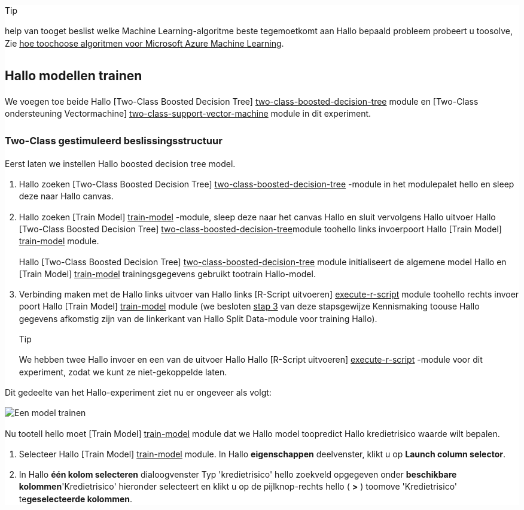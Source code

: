 > [!TIP]
> help van tooget beslist welke Machine Learning-algoritme beste tegemoetkomt aan Hallo bepaald probleem probeert u toosolve, Zie [hoe toochoose algoritmen voor Microsoft Azure Machine Learning](machine-learning-algorithm-choice.md).
> 
> 

## <a name="train-hello-models"></a>Hallo modellen trainen

We voegen toe beide Hallo [Two-Class Boosted Decision Tree] [ two-class-boosted-decision-tree] module en [Two-Class ondersteuning Vectormachine] [ two-class-support-vector-machine] module in dit experiment.

### <a name="two-class-boosted-decision-tree"></a>Two-Class gestimuleerd beslissingsstructuur

Eerst laten we instellen Hallo boosted decision tree model.

1. Hallo zoeken [Two-Class Boosted Decision Tree] [ two-class-boosted-decision-tree] -module in het modulepalet hello en sleep deze naar Hallo canvas.

2. Hallo zoeken [Train Model] [ train-model] -module, sleep deze naar het canvas Hallo en sluit vervolgens Hallo uitvoer Hallo [Two-Class Boosted Decision Tree] [ two-class-boosted-decision-tree]module toohello links invoerpoort Hallo [Train Model] [ train-model] module.
   
   Hallo [Two-Class Boosted Decision Tree] [ two-class-boosted-decision-tree] module initialiseert de algemene model Hallo en [Train Model] [ train-model] trainingsgegevens gebruikt tootrain Hallo-model. 

3. Verbinding maken met de Hallo links uitvoer van Hallo links [R-Script uitvoeren] [ execute-r-script] module toohello rechts invoer poort Hallo [Train Model] [ train-model] module (we besloten [stap 3](machine-learning-walkthrough-3-create-new-experiment.md) van deze stapsgewijze Kennismaking toouse Hallo gegevens afkomstig zijn van de linkerkant van Hallo Split Data-module voor training Hallo).
   
   > [!TIP]
   > We hebben twee Hallo invoer en een van de uitvoer Hallo Hallo [R-Script uitvoeren] [ execute-r-script] -module voor dit experiment, zodat we kunt ze niet-gekoppelde laten. 
   > 
   > 

Dit gedeelte van het Hallo-experiment ziet nu er ongeveer als volgt:  

![Een model trainen][1]

Nu tootell hello moet [Train Model] [ train-model] module dat we Hallo model toopredict Hallo kredietrisico waarde wilt bepalen.

1. Selecteer Hallo [Train Model] [ train-model] module. In Hallo **eigenschappen** deelvenster, klikt u op **Launch column selector**.

2. In Hallo **één kolom selecteren** dialoogvenster Typ 'kredietrisico' hello zoekveld opgegeven onder **beschikbare kolommen**'Kredietrisico' hieronder selecteert en klikt u op de pijlknop-rechts hello ( **>** ) toomove 'Kredietrisico' te**geselecteerde kolommen**. 


[0]: ./media/machine-learning-walkthrough-4-train-and-evaluate-models/train-model-select-column.png
[1]: ./media/machine-learning-walkthrough-4-train-and-evaluate-models/experiment-with-train-model.png
[2]: ./media/machine-learning-walkthrough-4-train-and-evaluate-models/svm-model-added.png
[3]: ./media/machine-learning-walkthrough-4-train-and-evaluate-models/final-experiment.png
[4]: ./media/machine-learning-walkthrough-4-train-and-evaluate-models/roc-curves.png
[5]: ./media/machine-learning-walkthrough-4-train-and-evaluate-models/normalize-data-select-column.png
[6]: ./media/machine-learning-walkthrough-4-train-and-evaluate-models/score-model-connected.png
[7]: ./media/machine-learning-walkthrough-4-train-and-evaluate-models/both-score-models-added.png
[8]: ./media/machine-learning-walkthrough-4-train-and-evaluate-models/evaluate-model-added.png
[evaluate-model]: https://msdn.microsoft.com/library/azure/927d65ac-3b50-4694-9903-20f6c1672089/
[execute-r-script]: https://msdn.microsoft.com/library/azure/30806023-392b-42e0-94d6-6b775a6e0fd5/
[normalize-data]: https://msdn.microsoft.com/library/azure/986df333-6748-4b85-923d-871df70d6aaf/
[score-model]: https://msdn.microsoft.com/library/azure/401b4f92-e724-4d5a-be81-d5b0ff9bdb33/
[train-model]: https://msdn.microsoft.com/library/azure/5cc7053e-aa30-450d-96c0-dae4be720977/
[two-class-boosted-decision-tree]: https://msdn.microsoft.com/library/azure/e3c522f8-53d9-4829-8ea4-5c6a6b75330c/
[two-class-support-vector-machine]: https://msdn.microsoft.com/library/azure/12d8479b-74b4-4e67-b8de-d32867380e20/
[split]: https://msdn.microsoft.com/library/azure/70530644-c97a-4ab6-85f7-88bf30a8be5f/